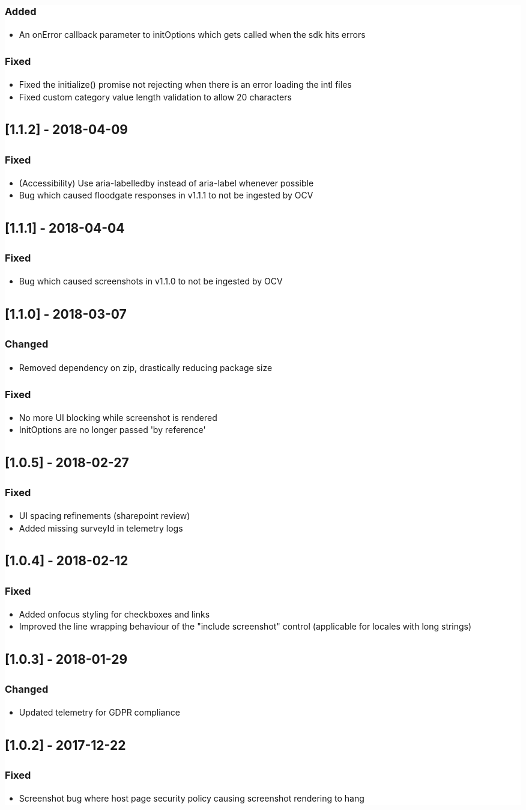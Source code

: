 ### Added
- An onError callback parameter to initOptions which gets called when the sdk hits errors

### Fixed
- Fixed the initialize() promise not rejecting when there is an error loading the intl files
- Fixed custom category value length validation to allow 20 characters

## [1.1.2] - 2018-04-09
### Fixed
- (Accessibility) Use aria-labelledby instead of aria-label whenever possible
- Bug which caused floodgate responses in v1.1.1 to not be ingested by OCV

## [1.1.1] - 2018-04-04
### Fixed
- Bug which caused screenshots in v1.1.0 to not be ingested by OCV

## [1.1.0] - 2018-03-07
### Changed
- Removed dependency on zip, drastically reducing package size

### Fixed
- No more UI blocking while screenshot is rendered
- InitOptions are no longer passed 'by reference'

## [1.0.5] - 2018-02-27
### Fixed
- UI spacing refinements (sharepoint review)
- Added missing surveyId in telemetry logs

## [1.0.4] - 2018-02-12
### Fixed
- Added onfocus styling for checkboxes and links
- Improved the line wrapping behaviour of the "include screenshot" control (applicable for locales with long strings)

## [1.0.3] - 2018-01-29
### Changed
- Updated telemetry for GDPR compliance

## [1.0.2] - 2017-12-22
### Fixed
- Screenshot bug where host page security policy causing screenshot rendering to hang
